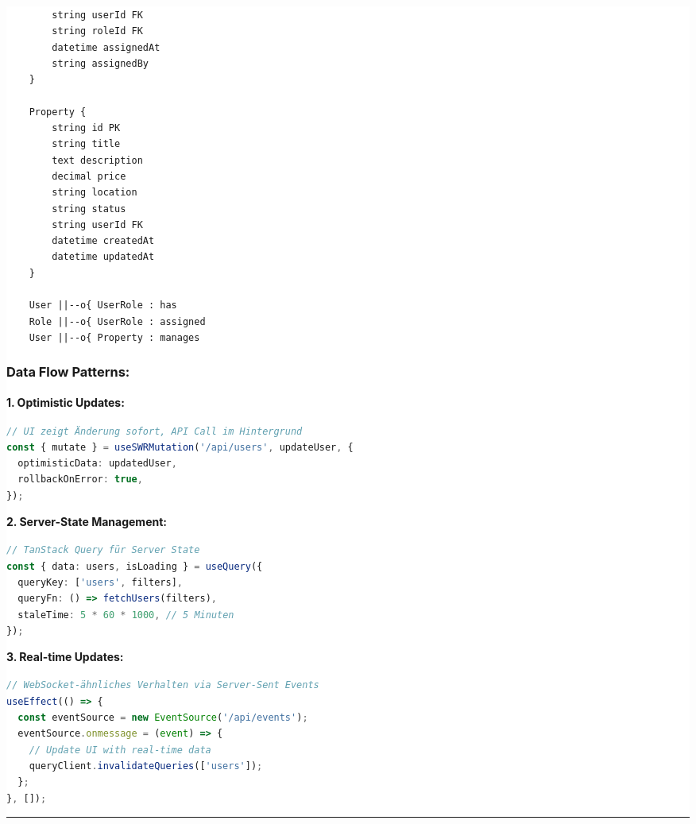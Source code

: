 ```mermaid
        string userId FK
        string roleId FK
        datetime assignedAt
        string assignedBy
    }
    
    Property {
        string id PK
        string title
        text description
        decimal price
        string location
        string status
        string userId FK
        datetime createdAt
        datetime updatedAt
    }
    
    User ||--o{ UserRole : has
    Role ||--o{ UserRole : assigned
    User ||--o{ Property : manages
```

### **Data Flow Patterns:**

**1. Optimistic Updates:**
```typescript
// UI zeigt Änderung sofort, API Call im Hintergrund
const { mutate } = useSWRMutation('/api/users', updateUser, {
  optimisticData: updatedUser,
  rollbackOnError: true,
});
```

**2. Server-State Management:**
```typescript
// TanStack Query für Server State
const { data: users, isLoading } = useQuery({
  queryKey: ['users', filters],
  queryFn: () => fetchUsers(filters),
  staleTime: 5 * 60 * 1000, // 5 Minuten
});
```

**3. Real-time Updates:**
```typescript
// WebSocket-ähnliches Verhalten via Server-Sent Events
useEffect(() => {
  const eventSource = new EventSource('/api/events');
  eventSource.onmessage = (event) => {
    // Update UI with real-time data
    queryClient.invalidateQueries(['users']);
  };
}, []);
```

---